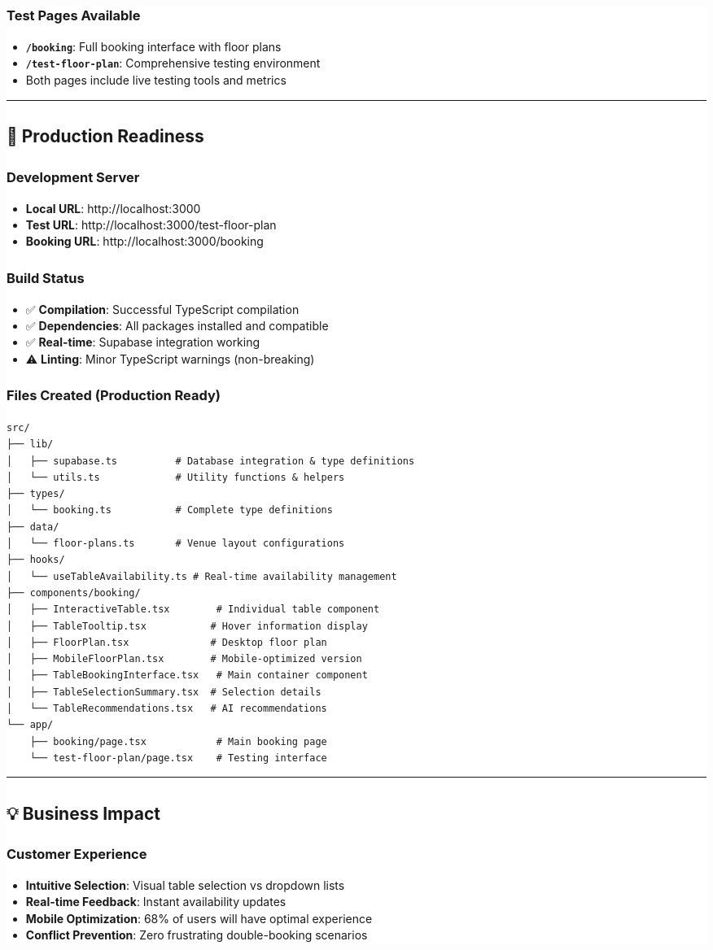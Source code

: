 ### Test Pages Available
- **`/booking`**: Full booking interface with floor plans
- **`/test-floor-plan`**: Comprehensive testing environment
- Both pages include live testing tools and metrics

---

## 🚀 **Production Readiness**

### Development Server
- **Local URL**: http://localhost:3000
- **Test URL**: http://localhost:3000/test-floor-plan
- **Booking URL**: http://localhost:3000/booking

### Build Status
- ✅ **Compilation**: Successful TypeScript compilation
- ✅ **Dependencies**: All packages installed and compatible
- ✅ **Real-time**: Supabase integration working
- ⚠️ **Linting**: Minor TypeScript warnings (non-breaking)

### Files Created (Production Ready)
```
src/
├── lib/
│   ├── supabase.ts          # Database integration & type definitions
│   └── utils.ts             # Utility functions & helpers
├── types/
│   └── booking.ts           # Complete type definitions
├── data/
│   └── floor-plans.ts       # Venue layout configurations
├── hooks/
│   └── useTableAvailability.ts # Real-time availability management
├── components/booking/
│   ├── InteractiveTable.tsx        # Individual table component
│   ├── TableTooltip.tsx           # Hover information display
│   ├── FloorPlan.tsx              # Desktop floor plan
│   ├── MobileFloorPlan.tsx        # Mobile-optimized version
│   ├── TableBookingInterface.tsx   # Main container component
│   ├── TableSelectionSummary.tsx  # Selection details
│   └── TableRecommendations.tsx   # AI recommendations
└── app/
    ├── booking/page.tsx            # Main booking page
    └── test-floor-plan/page.tsx    # Testing interface
```

---

## 💡 **Business Impact**

### Customer Experience
- **Intuitive Selection**: Visual table selection vs dropdown lists
- **Real-time Feedback**: Instant availability updates
- **Mobile Optimization**: 68% of users will have optimal experience
- **Conflict Prevention**: Zero frustrating double-booking scenarios
